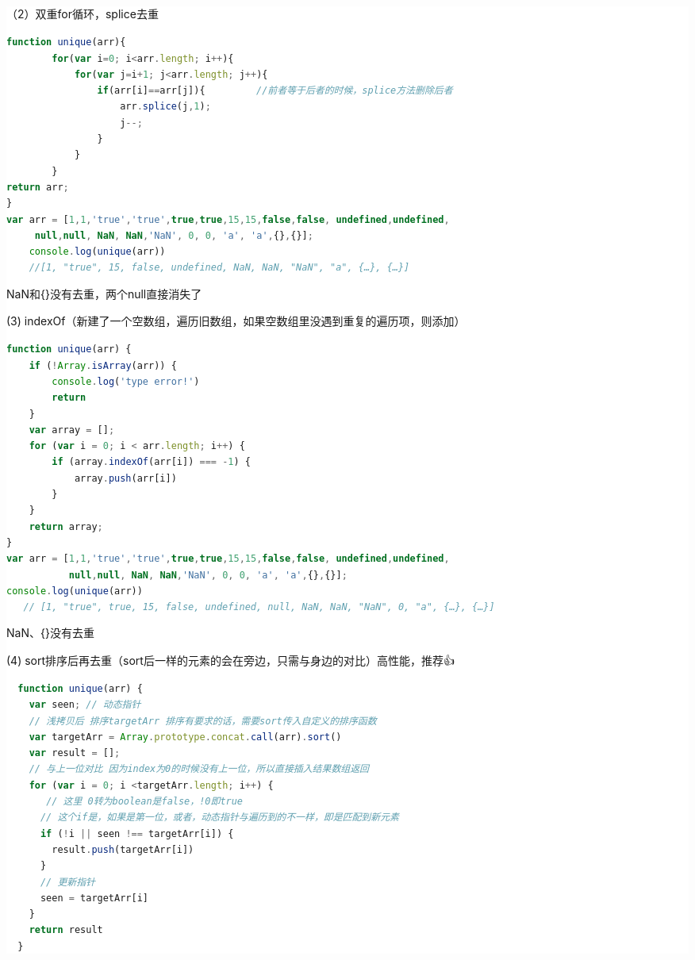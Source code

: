 （2）双重for循环，splice去重
```javascript
function unique(arr){            
        for(var i=0; i<arr.length; i++){
            for(var j=i+1; j<arr.length; j++){
                if(arr[i]==arr[j]){         //前者等于后者的时候，splice方法删除后者
                    arr.splice(j,1);
                    j--; 
                }
            }
        }
return arr;
}
var arr = [1,1,'true','true',true,true,15,15,false,false, undefined,undefined,
     null,null, NaN, NaN,'NaN', 0, 0, 'a', 'a',{},{}];
    console.log(unique(arr))
    //[1, "true", 15, false, undefined, NaN, NaN, "NaN", "a", {…}, {…}]     

```
<div class="tip">
NaN和{}没有去重，两个null直接消失了
</div>


(3) indexOf（新建了一个空数组，遍历旧数组，如果空数组里没遇到重复的遍历项，则添加） 
```javascript
function unique(arr) {
    if (!Array.isArray(arr)) {
        console.log('type error!')
        return
    }
    var array = [];
    for (var i = 0; i < arr.length; i++) {
        if (array.indexOf(arr[i]) === -1) {
            array.push(arr[i])
        }
    }
    return array;
}
var arr = [1,1,'true','true',true,true,15,15,false,false, undefined,undefined,
           null,null, NaN, NaN,'NaN', 0, 0, 'a', 'a',{},{}];
console.log(unique(arr))
   // [1, "true", true, 15, false, undefined, null, NaN, NaN, "NaN", 0, "a", {…}, {…}]  
```
<div class="tip">
NaN、{}没有去重</div>

(4) sort排序后再去重（sort后一样的元素的会在旁边，只需与身边的对比）高性能，推荐👍
```javascript
  function unique(arr) {
    var seen; // 动态指针
    // 浅拷贝后 排序targetArr 排序有要求的话，需要sort传入自定义的排序函数
    var targetArr = Array.prototype.concat.call(arr).sort() 
    var result = [];
    // 与上一位对比 因为index为0的时候没有上一位，所以直接插入结果数组返回
    for (var i = 0; i <targetArr.length; i++) { 
       // 这里 0转为boolean是false，!0即true
      // 这个if是，如果是第一位，或者，动态指针与遍历到的不一样，即是匹配到新元素
      if (!i || seen !== targetArr[i]) {
        result.push(targetArr[i])
      }
      // 更新指针
      seen = targetArr[i]
    }
    return result
  }
```